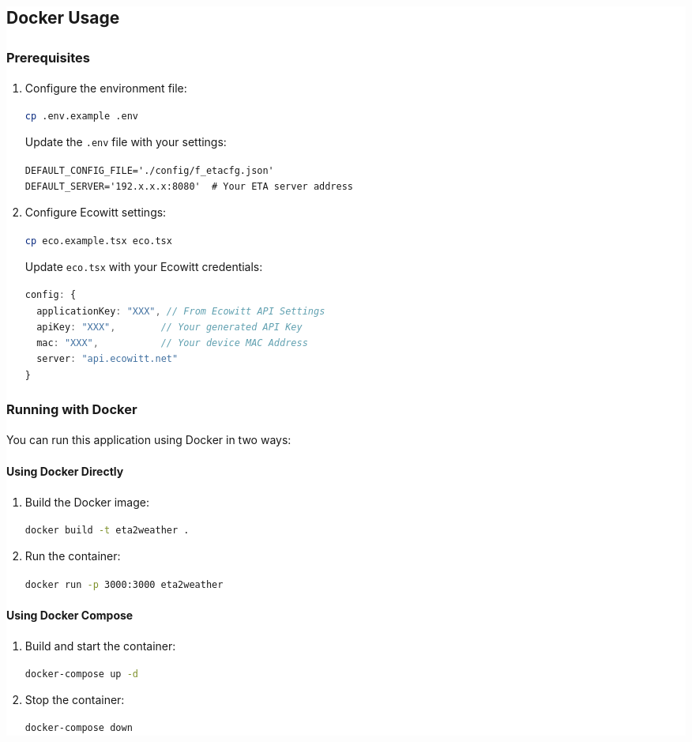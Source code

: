 ## Docker Usage

### Prerequisites

1. Configure the environment file:
   ```bash
   cp .env.example .env
   ```
   Update the `.env` file with your settings:
   ```env
   DEFAULT_CONFIG_FILE='./config/f_etacfg.json'
   DEFAULT_SERVER='192.x.x.x:8080'  # Your ETA server address
   ```

2. Configure Ecowitt settings:
   ```bash
   cp eco.example.tsx eco.tsx
   ```
   Update `eco.tsx` with your Ecowitt credentials:
   ```typescript
   config: {
     applicationKey: "XXX", // From Ecowitt API Settings
     apiKey: "XXX",        // Your generated API Key
     mac: "XXX",           // Your device MAC Address
     server: "api.ecowitt.net"
   }
   ```

### Running with Docker

You can run this application using Docker in two ways:

#### Using Docker Directly

1. Build the Docker image:
   ```bash
   docker build -t eta2weather .
   ```

2. Run the container:
   ```bash
   docker run -p 3000:3000 eta2weather
   ```

#### Using Docker Compose

1. Build and start the container:
   ```bash
   docker-compose up -d
   ```

2. Stop the container:
   ```bash
   docker-compose down
   ```
